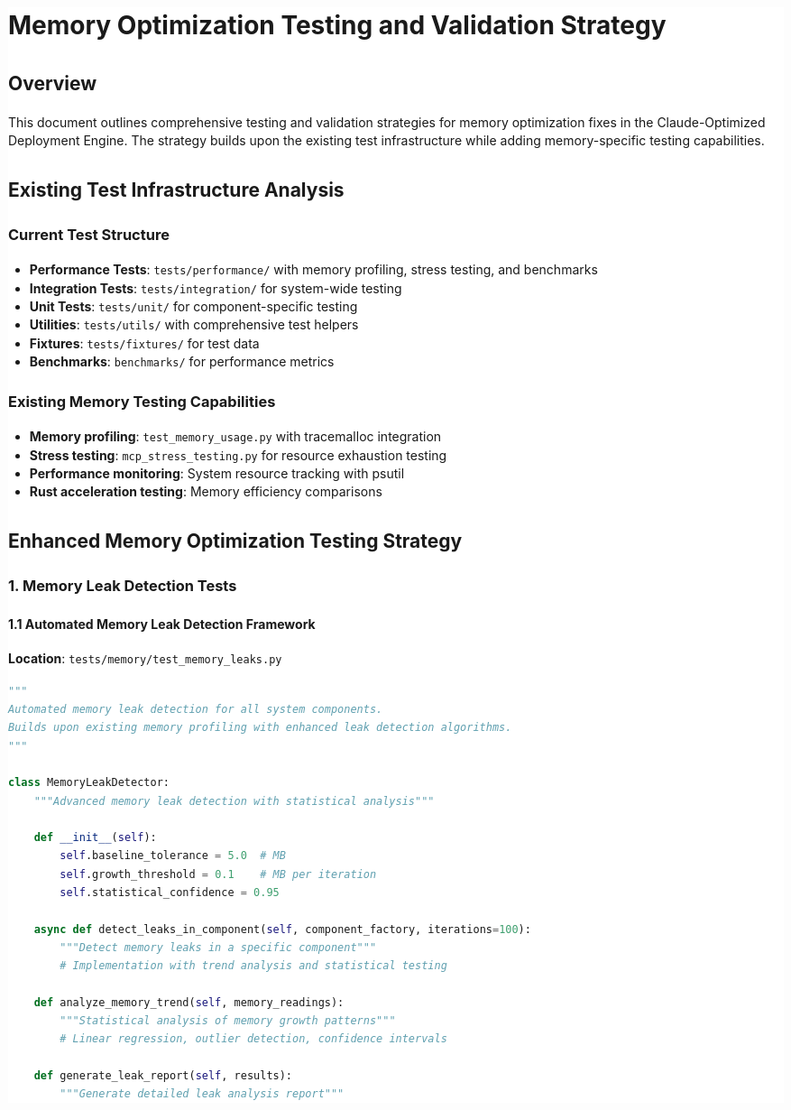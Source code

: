 # Memory Optimization Testing and Validation Strategy

## Overview

This document outlines comprehensive testing and validation strategies for memory optimization fixes in the Claude-Optimized Deployment Engine. The strategy builds upon the existing test infrastructure while adding memory-specific testing capabilities.

## Existing Test Infrastructure Analysis

### Current Test Structure
- **Performance Tests**: `tests/performance/` with memory profiling, stress testing, and benchmarks
- **Integration Tests**: `tests/integration/` for system-wide testing
- **Unit Tests**: `tests/unit/` for component-specific testing
- **Utilities**: `tests/utils/` with comprehensive test helpers
- **Fixtures**: `tests/fixtures/` for test data
- **Benchmarks**: `benchmarks/` for performance metrics

### Existing Memory Testing Capabilities
- **Memory profiling**: `test_memory_usage.py` with tracemalloc integration
- **Stress testing**: `mcp_stress_testing.py` for resource exhaustion testing
- **Performance monitoring**: System resource tracking with psutil
- **Rust acceleration testing**: Memory efficiency comparisons

## Enhanced Memory Optimization Testing Strategy

### 1. Memory Leak Detection Tests

#### 1.1 Automated Memory Leak Detection Framework

**Location**: `tests/memory/test_memory_leaks.py`

```python
"""
Automated memory leak detection for all system components.
Builds upon existing memory profiling with enhanced leak detection algorithms.
"""

class MemoryLeakDetector:
    """Advanced memory leak detection with statistical analysis"""
    
    def __init__(self):
        self.baseline_tolerance = 5.0  # MB
        self.growth_threshold = 0.1    # MB per iteration
        self.statistical_confidence = 0.95
    
    async def detect_leaks_in_component(self, component_factory, iterations=100):
        """Detect memory leaks in a specific component"""
        # Implementation with trend analysis and statistical testing
        
    def analyze_memory_trend(self, memory_readings):
        """Statistical analysis of memory growth patterns"""
        # Linear regression, outlier detection, confidence intervals
        
    def generate_leak_report(self, results):
        """Generate detailed leak analysis report"""
```
